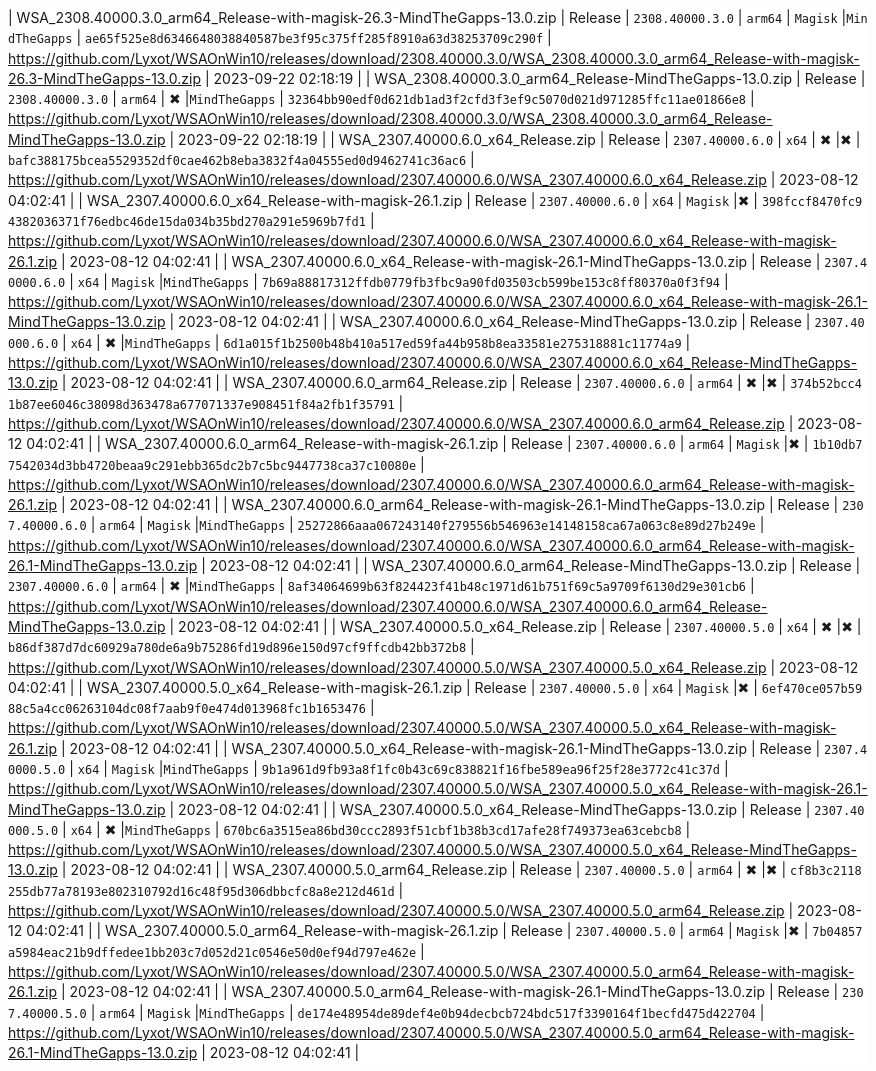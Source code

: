 | WSA_2308.40000.3.0_arm64_Release-with-magisk-26.3-MindTheGapps-13.0.zip | Release | `2308.40000.3.0` | `arm64` | `Magisk` |`MindTheGapps` | `ae65f525e8d6346648038840587be3f95c375ff285f8910a63d38253709c290f` | https://github.com/Lyxot/WSAOnWin10/releases/download/2308.40000.3.0/WSA_2308.40000.3.0_arm64_Release-with-magisk-26.3-MindTheGapps-13.0.zip | 2023-09-22 02:18:19 |
| WSA_2308.40000.3.0_arm64_Release-MindTheGapps-13.0.zip | Release | `2308.40000.3.0` | `arm64` | &#10006; |`MindTheGapps` | `32364bb90edf0d621db1ad3f2cfd3f3ef9c5070d021d971285ffc11ae01866e8` | https://github.com/Lyxot/WSAOnWin10/releases/download/2308.40000.3.0/WSA_2308.40000.3.0_arm64_Release-MindTheGapps-13.0.zip | 2023-09-22 02:18:19 |
| WSA_2307.40000.6.0_x64_Release.zip | Release | `2307.40000.6.0` | `x64` | &#10006; |&#10006; | `bafc388175bcea5529352df0cae462b8eba3832f4a04555ed0d9462741c36ac6` | https://github.com/Lyxot/WSAOnWin10/releases/download/2307.40000.6.0/WSA_2307.40000.6.0_x64_Release.zip | 2023-08-12 04:02:41 |
| WSA_2307.40000.6.0_x64_Release-with-magisk-26.1.zip | Release | `2307.40000.6.0` | `x64` | `Magisk` |&#10006; | `398fccf8470fc94382036371f76edbc46de15da034b35bd270a291e5969b7fd1` | https://github.com/Lyxot/WSAOnWin10/releases/download/2307.40000.6.0/WSA_2307.40000.6.0_x64_Release-with-magisk-26.1.zip | 2023-08-12 04:02:41 |
| WSA_2307.40000.6.0_x64_Release-with-magisk-26.1-MindTheGapps-13.0.zip | Release | `2307.40000.6.0` | `x64` | `Magisk` |`MindTheGapps` | `7b69a88817312ffdb0779fb3fbc9a90fd03503cb599be153c8ff80370a0f3f94` | https://github.com/Lyxot/WSAOnWin10/releases/download/2307.40000.6.0/WSA_2307.40000.6.0_x64_Release-with-magisk-26.1-MindTheGapps-13.0.zip | 2023-08-12 04:02:41 |
| WSA_2307.40000.6.0_x64_Release-MindTheGapps-13.0.zip | Release | `2307.40000.6.0` | `x64` | &#10006; |`MindTheGapps` | `6d1a015f1b2500b48b410a517ed59fa44b958b8ea33581e275318881c11774a9` | https://github.com/Lyxot/WSAOnWin10/releases/download/2307.40000.6.0/WSA_2307.40000.6.0_x64_Release-MindTheGapps-13.0.zip | 2023-08-12 04:02:41 |
| WSA_2307.40000.6.0_arm64_Release.zip | Release | `2307.40000.6.0` | `arm64` | &#10006; |&#10006; | `374b52bcc41b87ee6046c38098d363478a677071337e908451f84a2fb1f35791` | https://github.com/Lyxot/WSAOnWin10/releases/download/2307.40000.6.0/WSA_2307.40000.6.0_arm64_Release.zip | 2023-08-12 04:02:41 |
| WSA_2307.40000.6.0_arm64_Release-with-magisk-26.1.zip | Release | `2307.40000.6.0` | `arm64` | `Magisk` |&#10006; | `1b10db77542034d3bb4720beaa9c291ebb365dc2b7c5bc9447738ca37c10080e` | https://github.com/Lyxot/WSAOnWin10/releases/download/2307.40000.6.0/WSA_2307.40000.6.0_arm64_Release-with-magisk-26.1.zip | 2023-08-12 04:02:41 |
| WSA_2307.40000.6.0_arm64_Release-with-magisk-26.1-MindTheGapps-13.0.zip | Release | `2307.40000.6.0` | `arm64` | `Magisk` |`MindTheGapps` | `25272866aaa067243140f279556b546963e14148158ca67a063c8e89d27b249e` | https://github.com/Lyxot/WSAOnWin10/releases/download/2307.40000.6.0/WSA_2307.40000.6.0_arm64_Release-with-magisk-26.1-MindTheGapps-13.0.zip | 2023-08-12 04:02:41 |
| WSA_2307.40000.6.0_arm64_Release-MindTheGapps-13.0.zip | Release | `2307.40000.6.0` | `arm64` | &#10006; |`MindTheGapps` | `8af34064699b63f824423f41b48c1971d61b751f69c5a9709f6130d29e301cb6` | https://github.com/Lyxot/WSAOnWin10/releases/download/2307.40000.6.0/WSA_2307.40000.6.0_arm64_Release-MindTheGapps-13.0.zip | 2023-08-12 04:02:41 |
| WSA_2307.40000.5.0_x64_Release.zip | Release | `2307.40000.5.0` | `x64` | &#10006; |&#10006; | `b86df387d7dc60929a780de6a9b75286fd19d896e150d97cf9ffcdb42bb372b8` | https://github.com/Lyxot/WSAOnWin10/releases/download/2307.40000.5.0/WSA_2307.40000.5.0_x64_Release.zip | 2023-08-12 04:02:41 |
| WSA_2307.40000.5.0_x64_Release-with-magisk-26.1.zip | Release | `2307.40000.5.0` | `x64` | `Magisk` |&#10006; | `6ef470ce057b5988c5a4cc06263104dc08f7aab9f0e474d013968fc1b1653476` | https://github.com/Lyxot/WSAOnWin10/releases/download/2307.40000.5.0/WSA_2307.40000.5.0_x64_Release-with-magisk-26.1.zip | 2023-08-12 04:02:41 |
| WSA_2307.40000.5.0_x64_Release-with-magisk-26.1-MindTheGapps-13.0.zip | Release | `2307.40000.5.0` | `x64` | `Magisk` |`MindTheGapps` | `9b1a961d9fb93a8f1fc0b43c69c838821f16fbe589ea96f25f28e3772c41c37d` | https://github.com/Lyxot/WSAOnWin10/releases/download/2307.40000.5.0/WSA_2307.40000.5.0_x64_Release-with-magisk-26.1-MindTheGapps-13.0.zip | 2023-08-12 04:02:41 |
| WSA_2307.40000.5.0_x64_Release-MindTheGapps-13.0.zip | Release | `2307.40000.5.0` | `x64` | &#10006; |`MindTheGapps` | `670bc6a3515ea86bd30ccc2893f51cbf1b38b3cd17afe28f749373ea63cebcb8` | https://github.com/Lyxot/WSAOnWin10/releases/download/2307.40000.5.0/WSA_2307.40000.5.0_x64_Release-MindTheGapps-13.0.zip | 2023-08-12 04:02:41 |
| WSA_2307.40000.5.0_arm64_Release.zip | Release | `2307.40000.5.0` | `arm64` | &#10006; |&#10006; | `cf8b3c2118255db77a78193e802310792d16c48f95d306dbbcfc8a8e212d461d` | https://github.com/Lyxot/WSAOnWin10/releases/download/2307.40000.5.0/WSA_2307.40000.5.0_arm64_Release.zip | 2023-08-12 04:02:41 |
| WSA_2307.40000.5.0_arm64_Release-with-magisk-26.1.zip | Release | `2307.40000.5.0` | `arm64` | `Magisk` |&#10006; | `7b04857a5984eac21b9dffedee1bb203c7d052d21c0546e50d0ef94d797e462e` | https://github.com/Lyxot/WSAOnWin10/releases/download/2307.40000.5.0/WSA_2307.40000.5.0_arm64_Release-with-magisk-26.1.zip | 2023-08-12 04:02:41 |
| WSA_2307.40000.5.0_arm64_Release-with-magisk-26.1-MindTheGapps-13.0.zip | Release | `2307.40000.5.0` | `arm64` | `Magisk` |`MindTheGapps` | `de174e48954de89def4e0b94decbcb724bdc517f3390164f1becfd475d422704` | https://github.com/Lyxot/WSAOnWin10/releases/download/2307.40000.5.0/WSA_2307.40000.5.0_arm64_Release-with-magisk-26.1-MindTheGapps-13.0.zip | 2023-08-12 04:02:41 |